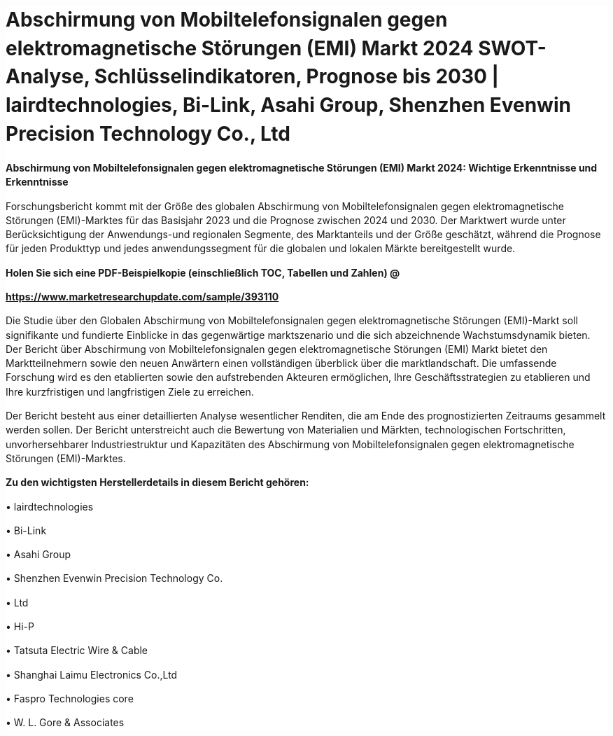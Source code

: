 # Abschirmung von Mobiltelefonsignalen gegen elektromagnetische Störungen (EMI) Markt 2024 SWOT-Analyse, Schlüsselindikatoren, Prognose bis 2030 | lairdtechnologies, Bi-Link, Asahi Group, Shenzhen Evenwin Precision Technology Co., Ltd

<strong>Abschirmung von Mobiltelefonsignalen gegen elektromagnetische Störungen (EMI) Markt 2024: Wichtige Erkenntnisse und Erkenntnisse</strong>

Forschungsbericht kommt mit der Größe des globalen Abschirmung von Mobiltelefonsignalen gegen elektromagnetische Störungen (EMI)-Marktes für das Basisjahr 2023 und die Prognose zwischen 2024 und 2030. Der Marktwert wurde unter Berücksichtigung der Anwendungs-und regionalen Segmente, des Marktanteils und der Größe geschätzt, während die Prognose für jeden Produkttyp und jedes anwendungssegment für die globalen und lokalen Märkte bereitgestellt wurde.



<strong>Holen Sie sich eine PDF-Beispielkopie (einschließlich TOC, Tabellen und Zahlen) @
</strong>

<strong><a href=https://www.marketresearchupdate.com/sample/393110>

<strong>https://www.marketresearchupdate.com/sample/393110</u></font></a></strong></strong>

Die Studie über den Globalen Abschirmung von Mobiltelefonsignalen gegen elektromagnetische Störungen (EMI)-Markt soll signifikante und fundierte Einblicke in das gegenwärtige marktszenario und die sich abzeichnende Wachstumsdynamik bieten. Der Bericht über Abschirmung von Mobiltelefonsignalen gegen elektromagnetische Störungen (EMI) Markt bietet den Marktteilnehmern sowie den neuen Anwärtern einen vollständigen überblick über die marktlandschaft. Die umfassende Forschung wird es den etablierten sowie den aufstrebenden Akteuren ermöglichen, Ihre Geschäftsstrategien zu etablieren und Ihre kurzfristigen und langfristigen Ziele zu erreichen.

Der Bericht besteht aus einer detaillierten Analyse wesentlicher Renditen, die am Ende des prognostizierten Zeitraums gesammelt werden sollen. Der Bericht unterstreicht auch die Bewertung von Materialien und Märkten, technologischen Fortschritten, unvorhersehbarer Industriestruktur und Kapazitäten des Abschirmung von Mobiltelefonsignalen gegen elektromagnetische Störungen (EMI)-Marktes.



<strong>Zu den wichtigsten Herstellerdetails in diesem Bericht gehören:</strong>

• lairdtechnologies

• Bi-Link

• Asahi Group

• Shenzhen Evenwin Precision Technology Co.

• Ltd

• Hi-P

• Tatsuta Electric Wire & Cable

• Shanghai Laimu Electronics Co.,Ltd

• Faspro Technologies core

• W. L. Gore & Associates
